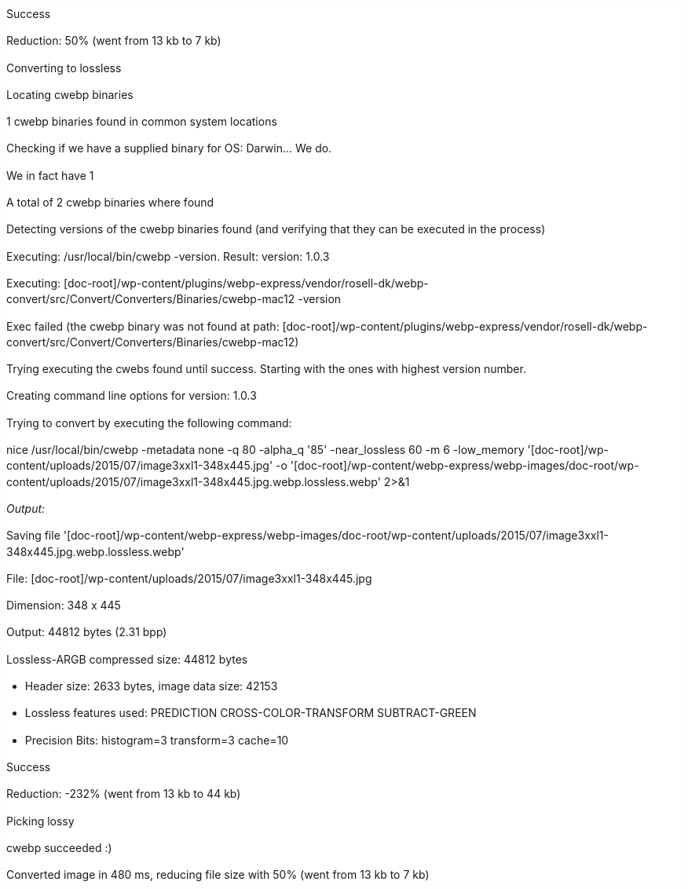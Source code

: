 Success

Reduction: 50% (went from 13 kb to 7 kb)


Converting to lossless

Locating cwebp binaries

1 cwebp binaries found in common system locations

Checking if we have a supplied binary for OS: Darwin... We do.

We in fact have 1

A total of 2 cwebp binaries where found

Detecting versions of the cwebp binaries found (and verifying that they can be executed in the process)

Executing: /usr/local/bin/cwebp -version. Result: version: 1.0.3

Executing: [doc-root]/wp-content/plugins/webp-express/vendor/rosell-dk/webp-convert/src/Convert/Converters/Binaries/cwebp-mac12 -version

Exec failed (the cwebp binary was not found at path: [doc-root]/wp-content/plugins/webp-express/vendor/rosell-dk/webp-convert/src/Convert/Converters/Binaries/cwebp-mac12)

Trying executing the cwebs found until success. Starting with the ones with highest version number.

Creating command line options for version: 1.0.3

Trying to convert by executing the following command:

nice /usr/local/bin/cwebp -metadata none -q 80 -alpha_q '85' -near_lossless 60 -m 6 -low_memory '[doc-root]/wp-content/uploads/2015/07/image3xxl1-348x445.jpg' -o '[doc-root]/wp-content/webp-express/webp-images/doc-root/wp-content/uploads/2015/07/image3xxl1-348x445.jpg.webp.lossless.webp' 2>&1


*Output:* 

Saving file '[doc-root]/wp-content/webp-express/webp-images/doc-root/wp-content/uploads/2015/07/image3xxl1-348x445.jpg.webp.lossless.webp'

File:      [doc-root]/wp-content/uploads/2015/07/image3xxl1-348x445.jpg

Dimension: 348 x 445

Output:    44812 bytes (2.31 bpp)

Lossless-ARGB compressed size: 44812 bytes

  * Header size: 2633 bytes, image data size: 42153

  * Lossless features used: PREDICTION CROSS-COLOR-TRANSFORM SUBTRACT-GREEN

  * Precision Bits: histogram=3 transform=3 cache=10


Success

Reduction: -232% (went from 13 kb to 44 kb)


Picking lossy

cwebp succeeded :)


Converted image in 480 ms, reducing file size with 50% (went from 13 kb to 7 kb)

